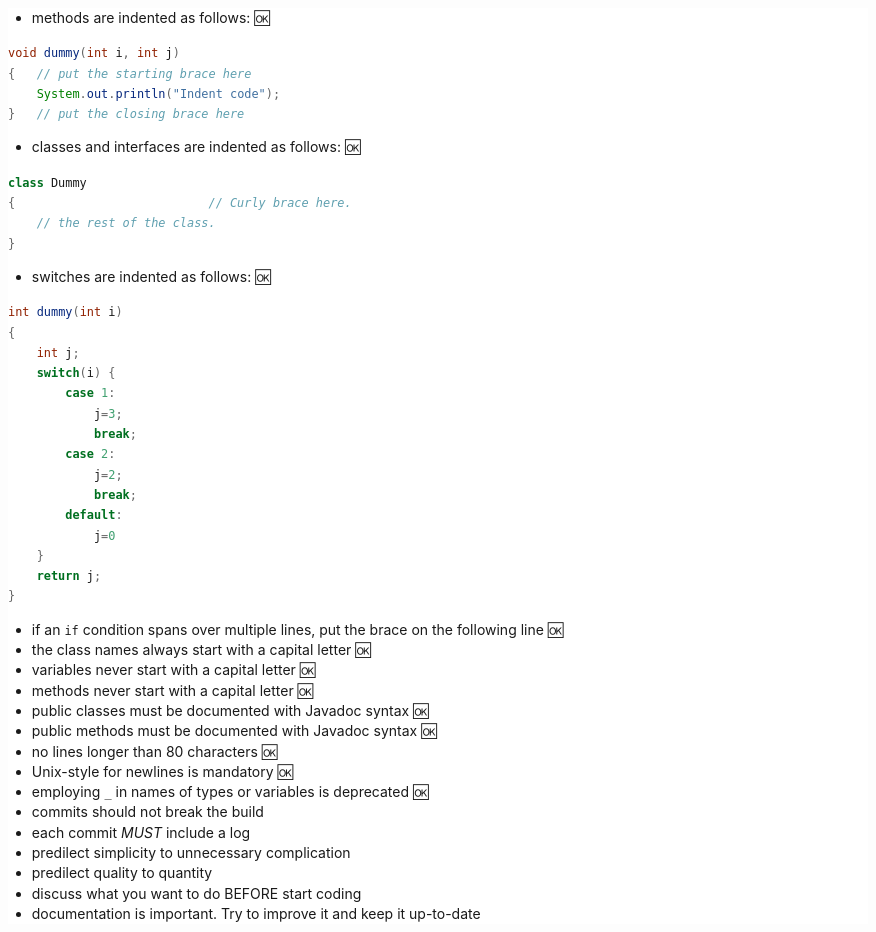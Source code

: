 - methods are indented as follows: :ok:

```java
void dummy(int i, int j)
{   // put the starting brace here
    System.out.println("Indent code");
}   // put the closing brace here
```

- classes and interfaces are indented as follows: :ok:

```java
class Dummy
{                           // Curly brace here.
    // the rest of the class.
}
```

- switches are indented as follows: :ok:

```java
int dummy(int i)
{
    int j;
    switch(i) {
        case 1:
            j=3;
            break;
        case 2:
            j=2;
            break;
        default:
            j=0
    }
    return j;
}
```

- if an `if` condition spans over multiple lines, put the brace on the following
  line :ok:
- the class names always start with a capital letter :ok:
- variables never start with a capital letter :ok:
- methods never start with a capital letter :ok:
- public classes must be documented with Javadoc syntax :ok:
- public methods must be documented with Javadoc syntax :ok:
- no lines longer than 80 characters :ok:
- Unix-style for newlines is mandatory :ok:
- employing `_` in names of types or variables is deprecated :ok:
- commits should not break the build
- each commit *MUST* include a log
- predilect simplicity to unnecessary complication
- predilect quality to quantity
- discuss what you want to do BEFORE start coding
- documentation is important. Try to improve it and keep it up-to-date
